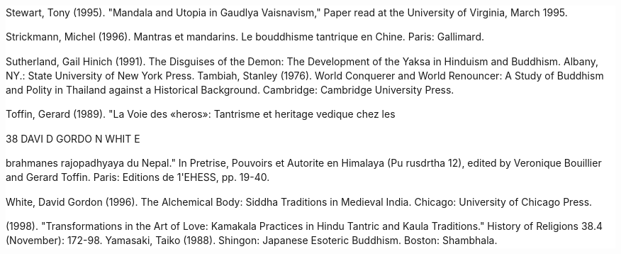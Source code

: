 Stewart, Tony (1995). "Mandala and Utopia in Gaudlya Vaisnavism," Paper read at the  University of Virginia, March 1995.  

Strickmann, Michel (1996). Mantras et mandarins. Le bouddhisme tantrique en Chine. Paris:  Gallimard.  

Sutherland, Gail Hinich (1991). The Disguises of the Demon: The Development of the Yaksa  in Hinduism and Buddhism. Albany, NY.: State University of New York Press.  Tambiah, Stanley (1976). World Conquerer and World Renouncer: A Study of Buddhism and  Polity in Thailand against a Historical Background. Cambridge: Cambridge University  Press.  

Toffin, Gerard (1989). "La Voie des «heros»: Tantrisme et heritage vedique chez les 

38 DAVI D GORDO N WHIT E  

brahmanes rajopadhyaya du Nepal." In Pretrise, Pouvoirs et Autorite en Himalaya (Pu rusdrtha 12), edited by Veronique Bouillier and Gerard Toffin. Paris: Editions de  1'EHESS, pp. 19-40.  

White, David Gordon (1996). The Alchemical Body: Siddha Traditions in Medieval India.  Chicago: University of Chicago Press.  

(1998). "Transformations in the Art of Love: Kamakala Practices in Hindu Tantric  and Kaula Traditions." History of Religions 38.4 (November): 172-98.  Yamasaki, Taiko (1988). Shingon: Japanese Esoteric Buddhism. Boston: Shambhala. 